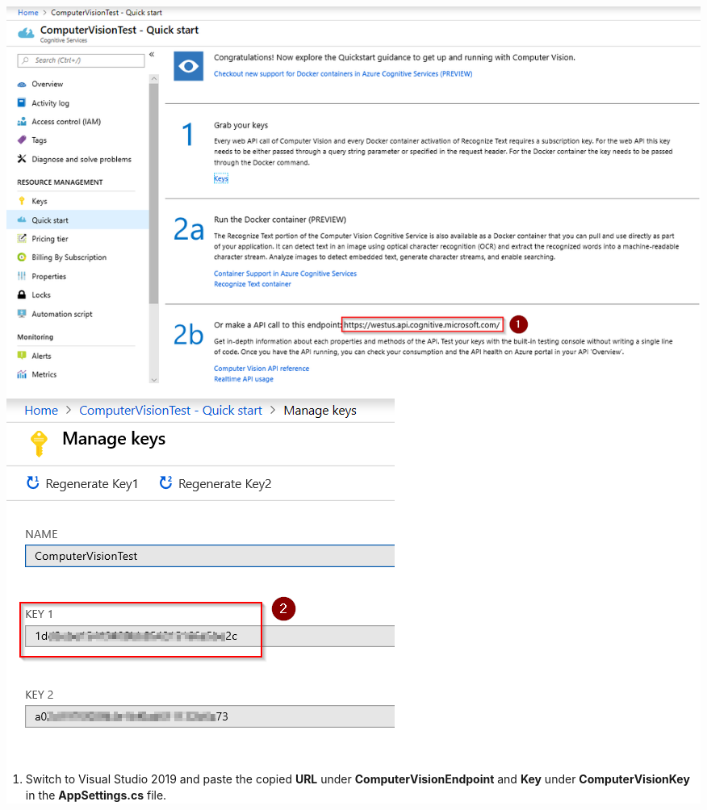    ![](images/ComputerVision3_12.png)

   ![](images/ComputerVision4_13.png)

1. Switch to Visual Studio 2019 and paste the copied **URL** under **ComputerVisionEndpoint** and **Key** under **ComputerVisionKey** in the **AppSettings.cs** file.
